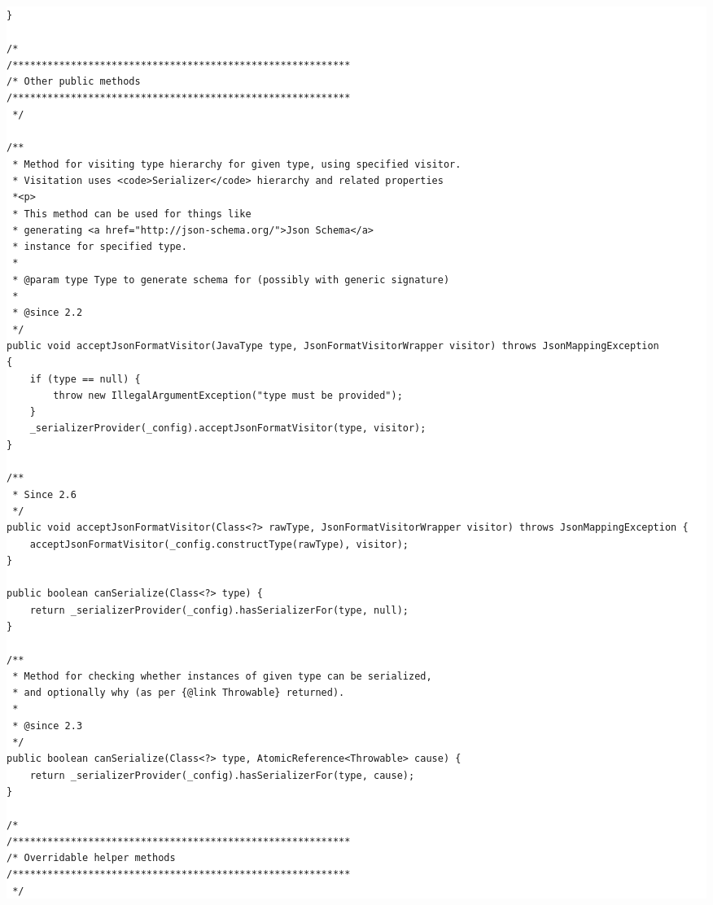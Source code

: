     }

    /*
    /**********************************************************
    /* Other public methods
    /**********************************************************
     */

    /**
     * Method for visiting type hierarchy for given type, using specified visitor.
     * Visitation uses <code>Serializer</code> hierarchy and related properties
     *<p>
     * This method can be used for things like
     * generating <a href="http://json-schema.org/">Json Schema</a>
     * instance for specified type.
     *
     * @param type Type to generate schema for (possibly with generic signature)
     * 
     * @since 2.2
     */
    public void acceptJsonFormatVisitor(JavaType type, JsonFormatVisitorWrapper visitor) throws JsonMappingException
    {
        if (type == null) {
            throw new IllegalArgumentException("type must be provided");
        }
        _serializerProvider(_config).acceptJsonFormatVisitor(type, visitor);
    }

    /**
     * Since 2.6
     */
    public void acceptJsonFormatVisitor(Class<?> rawType, JsonFormatVisitorWrapper visitor) throws JsonMappingException {
        acceptJsonFormatVisitor(_config.constructType(rawType), visitor);
    }

    public boolean canSerialize(Class<?> type) {
        return _serializerProvider(_config).hasSerializerFor(type, null);
    }

    /**
     * Method for checking whether instances of given type can be serialized,
     * and optionally why (as per {@link Throwable} returned).
     * 
     * @since 2.3
     */
    public boolean canSerialize(Class<?> type, AtomicReference<Throwable> cause) {
        return _serializerProvider(_config).hasSerializerFor(type, cause);
    }

    /*
    /**********************************************************
    /* Overridable helper methods
    /**********************************************************
     */
